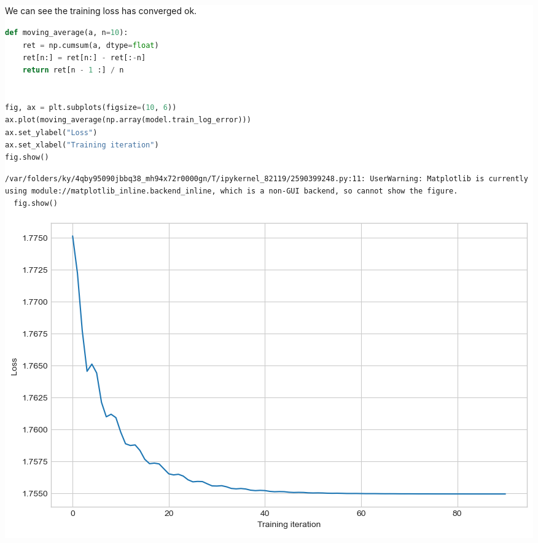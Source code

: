 We can see the training loss has converged ok.


```python
def moving_average(a, n=10):
    ret = np.cumsum(a, dtype=float)
    ret[n:] = ret[n:] - ret[:-n]
    return ret[n - 1 :] / n


fig, ax = plt.subplots(figsize=(10, 6))
ax.plot(moving_average(np.array(model.train_log_error)))
ax.set_ylabel("Loss")
ax.set_xlabel("Training iteration")
fig.show()
```

    /var/folders/ky/4qby95090jbbq38_mh94x72r0000gn/T/ipykernel_82119/2590399248.py:11: UserWarning: Matplotlib is currently using module://matplotlib_inline.backend_inline, which is a non-GUI backend, so cannot show the figure.
      fig.show()



    
![png](zero_inflated_poisson_files/zero_inflated_poisson_14_1.png)
    


